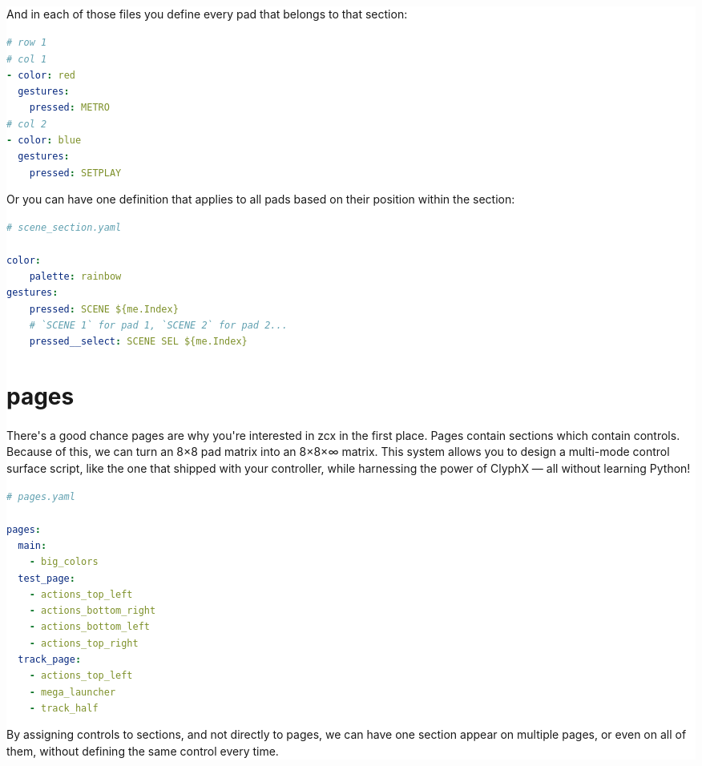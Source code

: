 And in each of those files you define every pad that belongs to that section:

```yaml
# row 1
# col 1
- color: red
  gestures:
	pressed: METRO
# col 2
- color: blue
  gestures:
	pressed: SETPLAY
```

Or you can have one definition that applies to all pads based on their position within the section:

```yaml
# scene_section.yaml

color:
	palette: rainbow
gestures:
	pressed: SCENE ${me.Index} 
	# `SCENE 1` for pad 1, `SCENE 2` for pad 2...
	pressed__select: SCENE SEL ${me.Index}
```

# pages

There's a good chance pages are why you're interested in zcx in the first place. Pages contain sections which contain controls. Because of this, we can turn an 8×8 pad matrix into an 8×8×∞ matrix. This system allows you to design a multi-mode control surface script, like the one that shipped with your controller, while harnessing the power of ClyphX — all without learning Python!

```yaml
# pages.yaml

pages:  
  main:  
    - big_colors  
  test_page:  
    - actions_top_left  
    - actions_bottom_right  
    - actions_bottom_left  
    - actions_top_right  
  track_page:  
    - actions_top_left  
    - mega_launcher  
    - track_half
```

By assigning controls to sections, and not directly to pages, we can have one section appear on multiple pages, or even on all of them, without defining the same control every time.
